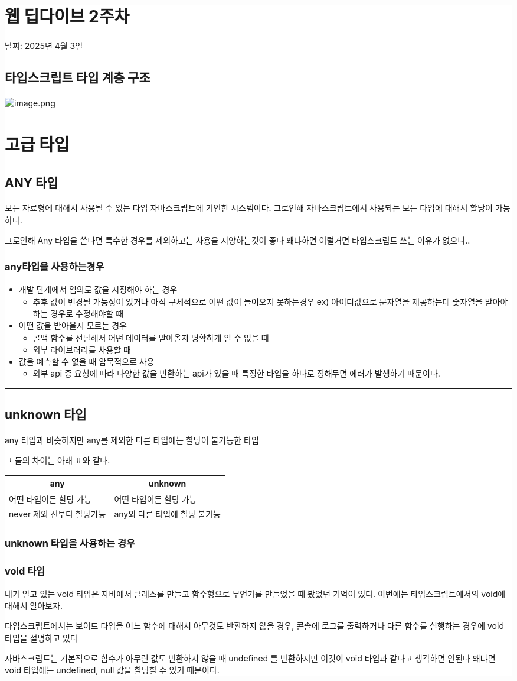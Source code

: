 # 웹 딥다이브 2주차

날짜: 2025년 4월 3일

## 타입스크립트 타입 계층 구조

![image.png](%E1%84%8B%E1%85%B0%E1%86%B8%20%E1%84%83%E1%85%B5%E1%86%B8%E1%84%83%E1%85%A1%E1%84%8B%E1%85%B5%E1%84%87%E1%85%B3%202%E1%84%8C%E1%85%AE%E1%84%8E%E1%85%A1%201ca6f972e5ea805e88fee2bc949e2a12/image.png)

# 고급 타입

## ANY 타입

모든 자료형에 대해서 사용될 수 있는 타입 자바스크립트에 기인한 시스템이다. 그로인해 자바스크립트에서 사용되는 모든 타입에 대해서 할당이 가능하다.

그로인해 Any 타입을 쓴다면 특수한 경우를 제외하고는 사용을 지양하는것이 좋다 왜냐하면 이럴거면 타입스크립트 쓰는 이유가 없으니..

### any타입을 사용하는경우

- 개발 단계에서 임의로 값을 지정해야 하는 경우
    - 추후 값이 변경될 가능성이 있거나 아직 구체적으로 어떤 값이 들어오지 못하는경우 
    ex) 아이디값으로 문자열을 제공하는데 숫자열을 받아야 하는 경우로 수정해야할 때
- 어떤 값을 받아올지 모르는 경우
    - 콜백 함수를 전달해서 어떤 데이터를 받아올지 명확하게 알 수 없을 때
    - 외부 라이브러리를 사용할 때
- 값을 예측할 수 없을 때 암묵적으로 사용
    - 외부 api 중 요청에 따라 다양한 값을 반환하는 api가 있을 때 특정한 타입을 하나로 정해두면 에러가 발생하기 때문이다.

---

## unknown 타입

any 타입과 비슷하지만 any를 제외한 다른 타입에는 할당이 불가능한 타입

그 둘의 차이는 아래 표와 같다.

| any | unknown |
| --- | --- |
| 어떤 타입이든 할당 가능 | 어떤 타입이든 할당 가능 |
| never 제외 전부다 할당가능 | any외 다른 타입에 할당 불가능 |

### unknown 타입을 사용하는 경우

### void 타입

내가 알고 있는 void 타입은 자바에서 클래스를 만들고 함수형으로 무언가를 만들었을 때 봤었던 기억이 있다. 이번에는 타입스크립트에서의 void에 대해서 알아보자.

타입스크립트에서는 보이드 타입을 어느 함수에 대해서 아무것도 반환하지 않을 경우, 콘솔에 로그를 출력하거나 다른 함수를 실행하는 경우에 void 타입을 설명하고 있다 

자바스크립트는 기본적으로 함수가 아무런 값도 반환하지 않을 때 undefined 를 반환하지만 이것이 void 타입과 같다고 생각하면 안된다 왜냐면 void 타입에는 undefined, null 값을 할당할 수 있기 때문이다.
